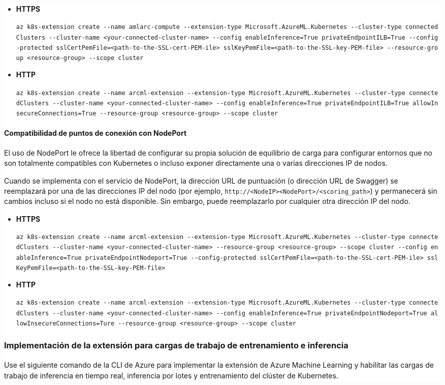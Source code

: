 * **HTTPS**

    ```azurecli
    az k8s-extension create --name amlarc-compute --extension-type Microsoft.AzureML.Kubernetes --cluster-type connectedClusters --cluster-name <your-connected-cluster-name> --config enableInference=True privateEndpointILB=True --config-protected sslCertPemFile=<path-to-the-SSL-cert-PEM-ile> sslKeyPemFile=<path-to-the-SSL-key-PEM-file> --resource-group <resource-group> --scope cluster
    ```

* **HTTP**

   ```azurecli
   az k8s-extension create --name arcml-extension --extension-type Microsoft.AzureML.Kubernetes --cluster-type connectedClusters --cluster-name <your-connected-cluster-name> --config enableInference=True privateEndpointILB=True allowInsecureConnections=True --resource-group <resource-group> --scope cluster
   ```

#### <a name="endpoints-support-with-nodeport"></a>Compatibilidad de puntos de conexión con NodePort

El uso de NodePort le ofrece la libertad de configurar su propia solución de equilibrio de carga para configurar entornos que no son totalmente compatibles con Kubernetes o incluso exponer directamente una o varias direcciones IP de nodos.

Cuando se implementa con el servicio de NodePort, la dirección URL de puntuación (o dirección URL de Swagger) se reemplazará por una de las direcciones IP del nodo (por ejemplo, ```http://<NodeIP><NodePort>/<scoring_path>```) y permanecerá sin cambios incluso si el nodo no está disponible. Sin embargo, puede reemplazarlo por cualquier otra dirección IP del nodo.

* **HTTPS**

    ```azurecli
    az k8s-extension create --name arcml-extension --extension-type Microsoft.AzureML.Kubernetes --cluster-type connectedClusters --cluster-name <your-connected-cluster-name> --resource-group <resource-group> --scope cluster --config enableInference=True privateEndpointNodeport=True --config-protected sslCertPemFile=<path-to-the-SSL-cert-PEM-ile> sslKeyPemFile=<path-to-the-SSL-key-PEM-file>
    ```

* **HTTP**

   ```azurecli
   az k8s-extension create --name arcml-extension --extension-type Microsoft.AzureML.Kubernetes --cluster-type connectedClusters --cluster-name <your-connected-cluster-name> --config enableInference=True privateEndpointNodeport=True allowInsecureConnections=Ture --resource-group <resource-group> --scope cluster
   ```

### <a name="deploy-extension-for-training-and-inferencing-workloads"></a>Implementación de la extensión para cargas de trabajo de entrenamiento e inferencia <a id="training-inferencing"></a>

Use el siguiente comando de la CLI de Azure para implementar la extensión de Azure Machine Learning y habilitar las cargas de trabajo de inferencia en tiempo real, inferencia por lotes y entrenamiento del clúster de Kubernetes.
